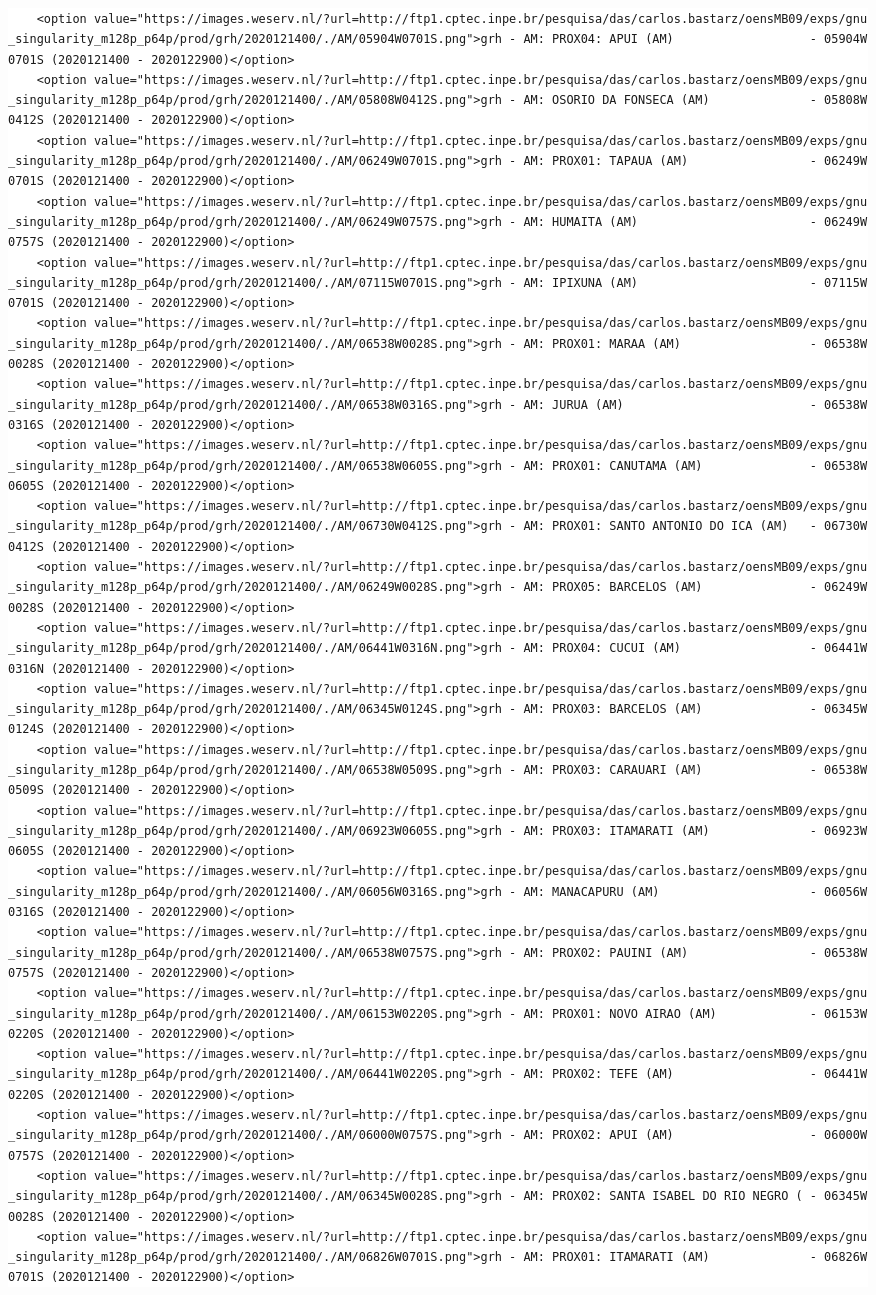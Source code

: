         <option value="https://images.weserv.nl/?url=http://ftp1.cptec.inpe.br/pesquisa/das/carlos.bastarz/oensMB09/exps/gnu_singularity_m128p_p64p/prod/grh/2020121400/./AM/05904W0701S.png">grh - AM: PROX04: APUI (AM)                   - 05904W0701S (2020121400 - 2020122900)</option>
        <option value="https://images.weserv.nl/?url=http://ftp1.cptec.inpe.br/pesquisa/das/carlos.bastarz/oensMB09/exps/gnu_singularity_m128p_p64p/prod/grh/2020121400/./AM/05808W0412S.png">grh - AM: OSORIO DA FONSECA (AM)              - 05808W0412S (2020121400 - 2020122900)</option>
        <option value="https://images.weserv.nl/?url=http://ftp1.cptec.inpe.br/pesquisa/das/carlos.bastarz/oensMB09/exps/gnu_singularity_m128p_p64p/prod/grh/2020121400/./AM/06249W0701S.png">grh - AM: PROX01: TAPAUA (AM)                 - 06249W0701S (2020121400 - 2020122900)</option>
        <option value="https://images.weserv.nl/?url=http://ftp1.cptec.inpe.br/pesquisa/das/carlos.bastarz/oensMB09/exps/gnu_singularity_m128p_p64p/prod/grh/2020121400/./AM/06249W0757S.png">grh - AM: HUMAITA (AM)                        - 06249W0757S (2020121400 - 2020122900)</option>
        <option value="https://images.weserv.nl/?url=http://ftp1.cptec.inpe.br/pesquisa/das/carlos.bastarz/oensMB09/exps/gnu_singularity_m128p_p64p/prod/grh/2020121400/./AM/07115W0701S.png">grh - AM: IPIXUNA (AM)                        - 07115W0701S (2020121400 - 2020122900)</option>
        <option value="https://images.weserv.nl/?url=http://ftp1.cptec.inpe.br/pesquisa/das/carlos.bastarz/oensMB09/exps/gnu_singularity_m128p_p64p/prod/grh/2020121400/./AM/06538W0028S.png">grh - AM: PROX01: MARAA (AM)                  - 06538W0028S (2020121400 - 2020122900)</option>
        <option value="https://images.weserv.nl/?url=http://ftp1.cptec.inpe.br/pesquisa/das/carlos.bastarz/oensMB09/exps/gnu_singularity_m128p_p64p/prod/grh/2020121400/./AM/06538W0316S.png">grh - AM: JURUA (AM)                          - 06538W0316S (2020121400 - 2020122900)</option>
        <option value="https://images.weserv.nl/?url=http://ftp1.cptec.inpe.br/pesquisa/das/carlos.bastarz/oensMB09/exps/gnu_singularity_m128p_p64p/prod/grh/2020121400/./AM/06538W0605S.png">grh - AM: PROX01: CANUTAMA (AM)               - 06538W0605S (2020121400 - 2020122900)</option>
        <option value="https://images.weserv.nl/?url=http://ftp1.cptec.inpe.br/pesquisa/das/carlos.bastarz/oensMB09/exps/gnu_singularity_m128p_p64p/prod/grh/2020121400/./AM/06730W0412S.png">grh - AM: PROX01: SANTO ANTONIO DO ICA (AM)   - 06730W0412S (2020121400 - 2020122900)</option>
        <option value="https://images.weserv.nl/?url=http://ftp1.cptec.inpe.br/pesquisa/das/carlos.bastarz/oensMB09/exps/gnu_singularity_m128p_p64p/prod/grh/2020121400/./AM/06249W0028S.png">grh - AM: PROX05: BARCELOS (AM)               - 06249W0028S (2020121400 - 2020122900)</option>
        <option value="https://images.weserv.nl/?url=http://ftp1.cptec.inpe.br/pesquisa/das/carlos.bastarz/oensMB09/exps/gnu_singularity_m128p_p64p/prod/grh/2020121400/./AM/06441W0316N.png">grh - AM: PROX04: CUCUI (AM)                  - 06441W0316N (2020121400 - 2020122900)</option>
        <option value="https://images.weserv.nl/?url=http://ftp1.cptec.inpe.br/pesquisa/das/carlos.bastarz/oensMB09/exps/gnu_singularity_m128p_p64p/prod/grh/2020121400/./AM/06345W0124S.png">grh - AM: PROX03: BARCELOS (AM)               - 06345W0124S (2020121400 - 2020122900)</option>
        <option value="https://images.weserv.nl/?url=http://ftp1.cptec.inpe.br/pesquisa/das/carlos.bastarz/oensMB09/exps/gnu_singularity_m128p_p64p/prod/grh/2020121400/./AM/06538W0509S.png">grh - AM: PROX03: CARAUARI (AM)               - 06538W0509S (2020121400 - 2020122900)</option>
        <option value="https://images.weserv.nl/?url=http://ftp1.cptec.inpe.br/pesquisa/das/carlos.bastarz/oensMB09/exps/gnu_singularity_m128p_p64p/prod/grh/2020121400/./AM/06923W0605S.png">grh - AM: PROX03: ITAMARATI (AM)              - 06923W0605S (2020121400 - 2020122900)</option>
        <option value="https://images.weserv.nl/?url=http://ftp1.cptec.inpe.br/pesquisa/das/carlos.bastarz/oensMB09/exps/gnu_singularity_m128p_p64p/prod/grh/2020121400/./AM/06056W0316S.png">grh - AM: MANACAPURU (AM)                     - 06056W0316S (2020121400 - 2020122900)</option>
        <option value="https://images.weserv.nl/?url=http://ftp1.cptec.inpe.br/pesquisa/das/carlos.bastarz/oensMB09/exps/gnu_singularity_m128p_p64p/prod/grh/2020121400/./AM/06538W0757S.png">grh - AM: PROX02: PAUINI (AM)                 - 06538W0757S (2020121400 - 2020122900)</option>
        <option value="https://images.weserv.nl/?url=http://ftp1.cptec.inpe.br/pesquisa/das/carlos.bastarz/oensMB09/exps/gnu_singularity_m128p_p64p/prod/grh/2020121400/./AM/06153W0220S.png">grh - AM: PROX01: NOVO AIRAO (AM)             - 06153W0220S (2020121400 - 2020122900)</option>
        <option value="https://images.weserv.nl/?url=http://ftp1.cptec.inpe.br/pesquisa/das/carlos.bastarz/oensMB09/exps/gnu_singularity_m128p_p64p/prod/grh/2020121400/./AM/06441W0220S.png">grh - AM: PROX02: TEFE (AM)                   - 06441W0220S (2020121400 - 2020122900)</option>
        <option value="https://images.weserv.nl/?url=http://ftp1.cptec.inpe.br/pesquisa/das/carlos.bastarz/oensMB09/exps/gnu_singularity_m128p_p64p/prod/grh/2020121400/./AM/06000W0757S.png">grh - AM: PROX02: APUI (AM)                   - 06000W0757S (2020121400 - 2020122900)</option>
        <option value="https://images.weserv.nl/?url=http://ftp1.cptec.inpe.br/pesquisa/das/carlos.bastarz/oensMB09/exps/gnu_singularity_m128p_p64p/prod/grh/2020121400/./AM/06345W0028S.png">grh - AM: PROX02: SANTA ISABEL DO RIO NEGRO ( - 06345W0028S (2020121400 - 2020122900)</option>
        <option value="https://images.weserv.nl/?url=http://ftp1.cptec.inpe.br/pesquisa/das/carlos.bastarz/oensMB09/exps/gnu_singularity_m128p_p64p/prod/grh/2020121400/./AM/06826W0701S.png">grh - AM: PROX01: ITAMARATI (AM)              - 06826W0701S (2020121400 - 2020122900)</option>